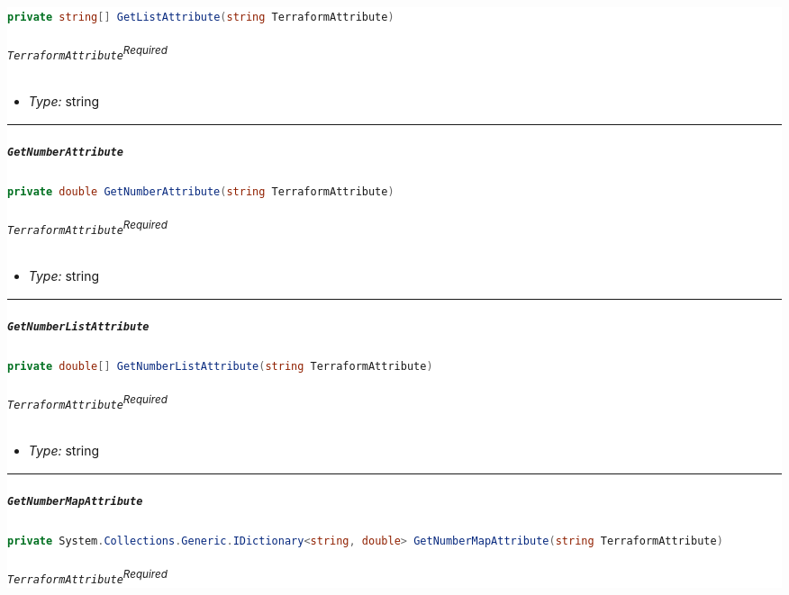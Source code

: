 ```csharp
private string[] GetListAttribute(string TerraformAttribute)
```

###### `TerraformAttribute`<sup>Required</sup> <a name="TerraformAttribute" id="rhizo-co-terraform-provider-oci.generativeAiAgentAgent.GenerativeAiAgentAgent.getListAttribute.parameter.terraformAttribute"></a>

- *Type:* string

---

##### `GetNumberAttribute` <a name="GetNumberAttribute" id="rhizo-co-terraform-provider-oci.generativeAiAgentAgent.GenerativeAiAgentAgent.getNumberAttribute"></a>

```csharp
private double GetNumberAttribute(string TerraformAttribute)
```

###### `TerraformAttribute`<sup>Required</sup> <a name="TerraformAttribute" id="rhizo-co-terraform-provider-oci.generativeAiAgentAgent.GenerativeAiAgentAgent.getNumberAttribute.parameter.terraformAttribute"></a>

- *Type:* string

---

##### `GetNumberListAttribute` <a name="GetNumberListAttribute" id="rhizo-co-terraform-provider-oci.generativeAiAgentAgent.GenerativeAiAgentAgent.getNumberListAttribute"></a>

```csharp
private double[] GetNumberListAttribute(string TerraformAttribute)
```

###### `TerraformAttribute`<sup>Required</sup> <a name="TerraformAttribute" id="rhizo-co-terraform-provider-oci.generativeAiAgentAgent.GenerativeAiAgentAgent.getNumberListAttribute.parameter.terraformAttribute"></a>

- *Type:* string

---

##### `GetNumberMapAttribute` <a name="GetNumberMapAttribute" id="rhizo-co-terraform-provider-oci.generativeAiAgentAgent.GenerativeAiAgentAgent.getNumberMapAttribute"></a>

```csharp
private System.Collections.Generic.IDictionary<string, double> GetNumberMapAttribute(string TerraformAttribute)
```

###### `TerraformAttribute`<sup>Required</sup> <a name="TerraformAttribute" id="rhizo-co-terraform-provider-oci.generativeAiAgentAgent.GenerativeAiAgentAgent.getNumberMapAttribute.parameter.terraformAttribute"></a>
